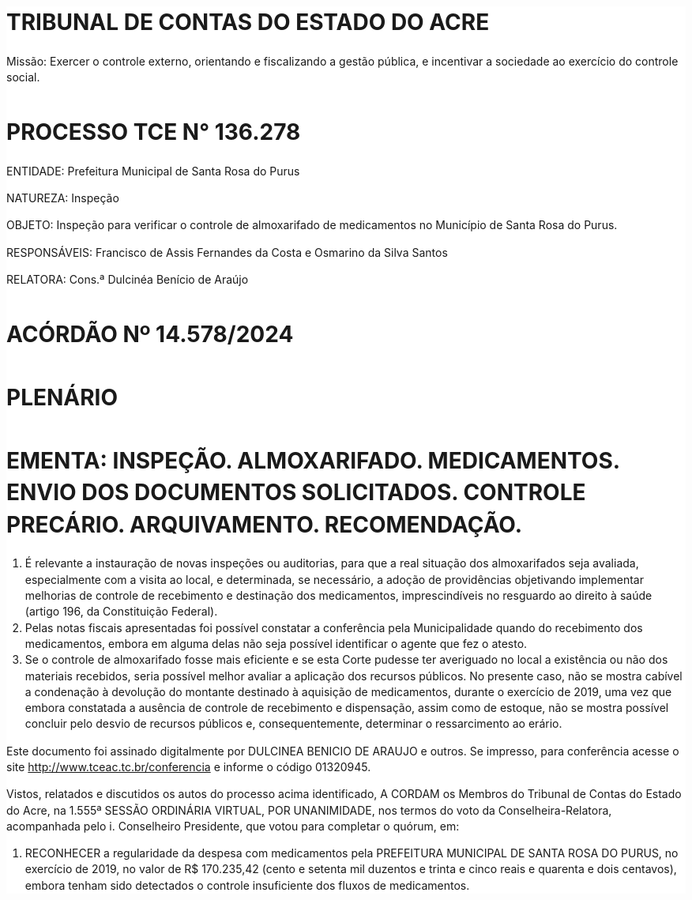 # TRIBUNAL DE CONTAS DO ESTADO DO ACRE

Missão: Exercer o controle externo, orientando e fiscalizando a gestão pública, e incentivar a sociedade ao exercício do controle social.

# PROCESSO TCE N° 136.278

ENTIDADE: Prefeitura Municipal de Santa Rosa do Purus

NATUREZA: Inspeção

OBJETO: Inspeção para verificar o controle de almoxarifado de medicamentos no Município de Santa Rosa do Purus.

RESPONSÁVEIS: Francisco de Assis Fernandes da Costa e Osmarino da Silva Santos

RELATORA: Cons.ª Dulcinéa Benício de Araújo

# ACÓRDÃO Nº 14.578/2024

# PLENÁRIO

# EMENTA: INSPEÇÃO. ALMOXARIFADO. MEDICAMENTOS. ENVIO DOS DOCUMENTOS SOLICITADOS. CONTROLE PRECÁRIO. ARQUIVAMENTO. RECOMENDAÇÃO.

1. É relevante a instauração de novas inspeções ou auditorias, para que a real situação dos almoxarifados seja avaliada, especialmente com a visita ao local, e determinada, se necessário, a adoção de providências objetivando implementar melhorias de controle de recebimento e destinação dos medicamentos, imprescindíveis no resguardo ao direito à saúde (artigo 196, da Constituição Federal).
2. Pelas notas fiscais apresentadas foi possível constatar a conferência pela Municipalidade quando do recebimento dos medicamentos, embora em alguma delas não seja possível identificar o agente que fez o atesto.
3. Se o controle de almoxarifado fosse mais eficiente e se esta Corte pudesse ter averiguado no local a existência ou não dos materiais recebidos, seria possível melhor avaliar a aplicação dos recursos públicos. No presente caso, não se mostra cabível a condenação à devolução do montante destinado à aquisição de medicamentos, durante o exercício de 2019, uma vez que embora constatada a ausência de controle de recebimento e dispensação, assim como de estoque, não se mostra possível concluir pelo desvio de recursos públicos e, consequentemente, determinar o ressarcimento ao erário.

Este documento foi assinado digitalmente por DULCINEA BENICIO DE ARAUJO e outros. Se impresso, para conferência acesse o site http://www.tceac.tc.br/conferencia e informe o código 01320945.

Vistos, relatados e discutidos os autos do processo acima identificado, A CORDAM os Membros do Tribunal de Contas do Estado do Acre, na 1.555ª SESSÃO ORDINÁRIA VIRTUAL, POR UNANIMIDADE, nos termos do voto da Conselheira-Relatora, acompanhada pelo i. Conselheiro Presidente, que votou para completar o quórum, em:

1. RECONHECER a regularidade da despesa com medicamentos pela PREFEITURA MUNICIPAL DE SANTA ROSA DO PURUS, no exercício de 2019, no valor de R$ 170.235,42 (cento e setenta mil duzentos e trinta e cinco reais e quarenta e dois centavos), embora tenham sido detectados o controle insuficiente dos fluxos de medicamentos.
